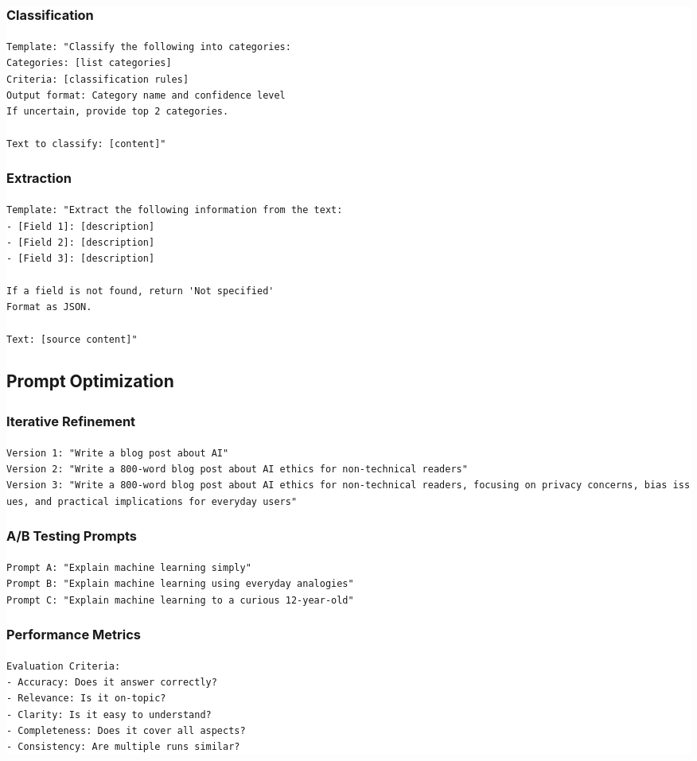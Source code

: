 ### Classification
```
Template: "Classify the following into categories:
Categories: [list categories]
Criteria: [classification rules]
Output format: Category name and confidence level
If uncertain, provide top 2 categories.

Text to classify: [content]"
```

### Extraction
```
Template: "Extract the following information from the text:
- [Field 1]: [description]
- [Field 2]: [description]
- [Field 3]: [description]

If a field is not found, return 'Not specified'
Format as JSON.

Text: [source content]"
```

## Prompt Optimization

### Iterative Refinement
```
Version 1: "Write a blog post about AI"
Version 2: "Write a 800-word blog post about AI ethics for non-technical readers"
Version 3: "Write a 800-word blog post about AI ethics for non-technical readers, focusing on privacy concerns, bias issues, and practical implications for everyday users"
```

### A/B Testing Prompts
```
Prompt A: "Explain machine learning simply"
Prompt B: "Explain machine learning using everyday analogies"
Prompt C: "Explain machine learning to a curious 12-year-old"
```

### Performance Metrics
```
Evaluation Criteria:
- Accuracy: Does it answer correctly?
- Relevance: Is it on-topic?
- Clarity: Is it easy to understand?
- Completeness: Does it cover all aspects?
- Consistency: Are multiple runs similar?
```
